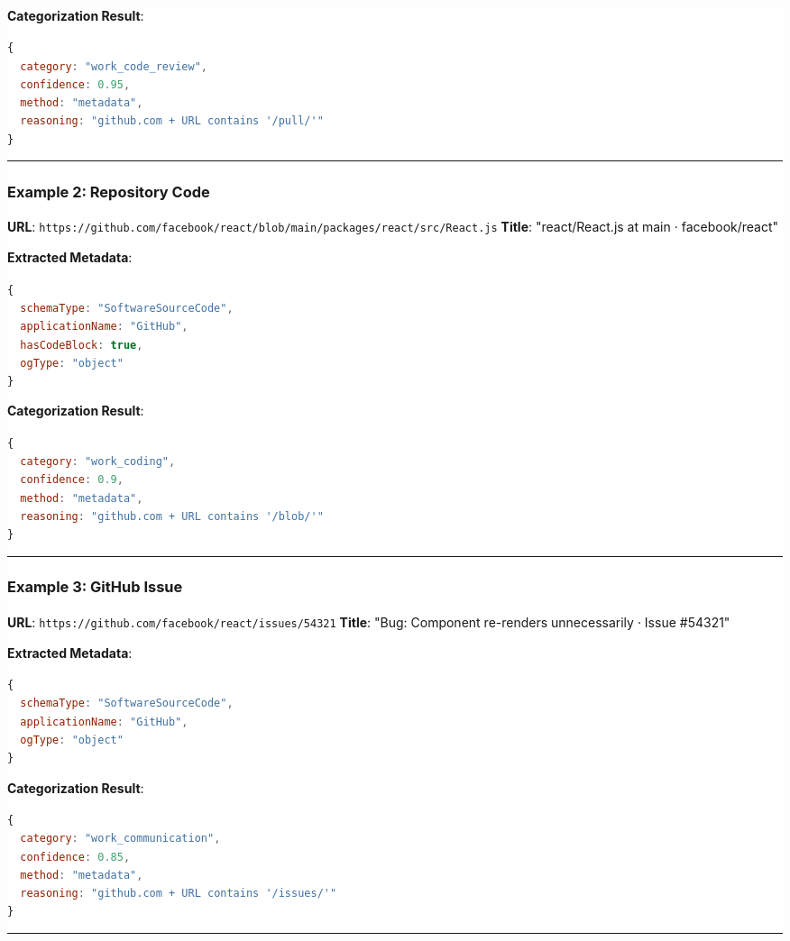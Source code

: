 **Categorization Result**:
```javascript
{
  category: "work_code_review",
  confidence: 0.95,
  method: "metadata",
  reasoning: "github.com + URL contains '/pull/'"
}
```

---

### Example 2: Repository Code

**URL**: `https://github.com/facebook/react/blob/main/packages/react/src/React.js`
**Title**: "react/React.js at main · facebook/react"

**Extracted Metadata**:
```javascript
{
  schemaType: "SoftwareSourceCode",
  applicationName: "GitHub",
  hasCodeBlock: true,
  ogType: "object"
}
```

**Categorization Result**:
```javascript
{
  category: "work_coding",
  confidence: 0.9,
  method: "metadata",
  reasoning: "github.com + URL contains '/blob/'"
}
```

---

### Example 3: GitHub Issue

**URL**: `https://github.com/facebook/react/issues/54321`
**Title**: "Bug: Component re-renders unnecessarily · Issue #54321"

**Extracted Metadata**:
```javascript
{
  schemaType: "SoftwareSourceCode",
  applicationName: "GitHub",
  ogType: "object"
}
```

**Categorization Result**:
```javascript
{
  category: "work_communication",
  confidence: 0.85,
  method: "metadata",
  reasoning: "github.com + URL contains '/issues/'"
}
```

---